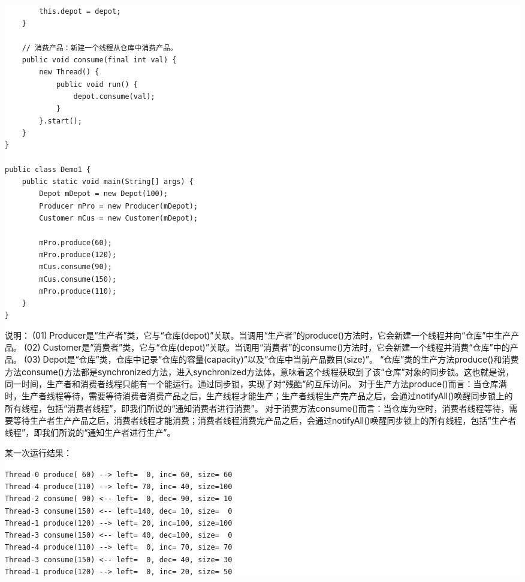 ```
        this.depot = depot;
    }

    // 消费产品：新建一个线程从仓库中消费产品。
    public void consume(final int val) {
        new Thread() {
            public void run() {
                depot.consume(val);
            }
        }.start();
    }
}

public class Demo1 {
    public static void main(String[] args) {
        Depot mDepot = new Depot(100);
        Producer mPro = new Producer(mDepot);
        Customer mCus = new Customer(mDepot);

        mPro.produce(60);
        mPro.produce(120);
        mCus.consume(90);
        mCus.consume(150);
        mPro.produce(110);
    }
}
```
说明：
(01) Producer是“生产者”类，它与“仓库(depot)”关联。当调用“生产者”的produce()方法时，它会新建一个线程并向“仓库”中生产产品。
(02) Customer是“消费者”类，它与“仓库(depot)”关联。当调用“消费者”的consume()方法时，它会新建一个线程并消费“仓库”中的产品。
(03) Depot是“仓库”类，仓库中记录“仓库的容量(capacity)”以及“仓库中当前产品数目(size)”。
        “仓库”类的生产方法produce()和消费方法consume()方法都是synchronized方法，进入synchronized方法体，意味着这个线程获取到了该“仓库”对象的同步锁。这也就是说，同一时间，生产者和消费者线程只能有一个能运行。通过同步锁，实现了对“残酷”的互斥访问。
       对于生产方法produce()而言：当仓库满时，生产者线程等待，需要等待消费者消费产品之后，生产线程才能生产；生产者线程生产完产品之后，会通过notifyAll()唤醒同步锁上的所有线程，包括“消费者线程”，即我们所说的“通知消费者进行消费”。
      对于消费方法consume()而言：当仓库为空时，消费者线程等待，需要等待生产者生产产品之后，消费者线程才能消费；消费者线程消费完产品之后，会通过notifyAll()唤醒同步锁上的所有线程，包括“生产者线程”，即我们所说的“通知生产者进行生产”。

某一次运行结果：
```
Thread-0 produce( 60) --> left=  0, inc= 60, size= 60
Thread-4 produce(110) --> left= 70, inc= 40, size=100
Thread-2 consume( 90) <-- left=  0, dec= 90, size= 10
Thread-3 consume(150) <-- left=140, dec= 10, size=  0
Thread-1 produce(120) --> left= 20, inc=100, size=100
Thread-3 consume(150) <-- left= 40, dec=100, size=  0
Thread-4 produce(110) --> left=  0, inc= 70, size= 70
Thread-3 consume(150) <-- left=  0, dec= 40, size= 30
Thread-1 produce(120) --> left=  0, inc= 20, size= 50
```
